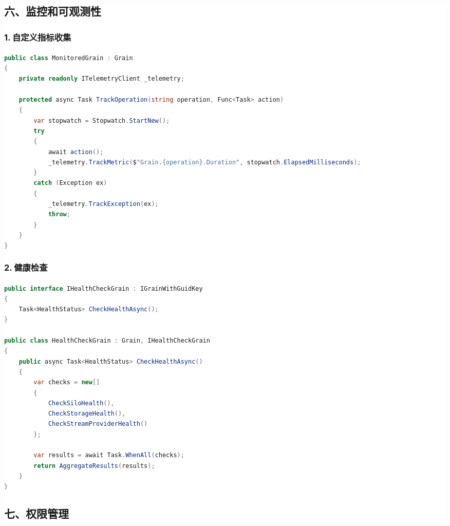 ## 六、监控和可观测性

### 1. 自定义指标收集

```csharp
public class MonitoredGrain : Grain
{
    private readonly ITelemetryClient _telemetry;

    protected async Task TrackOperation(string operation, Func<Task> action)
    {
        var stopwatch = Stopwatch.StartNew();
        try
        {
            await action();
            _telemetry.TrackMetric($"Grain.{operation}.Duration", stopwatch.ElapsedMilliseconds);
        }
        catch (Exception ex)
        {
            _telemetry.TrackException(ex);
            throw;
        }
    }
}
```

### 2. 健康检查

```csharp
public interface IHealthCheckGrain : IGrainWithGuidKey
{
    Task<HealthStatus> CheckHealthAsync();
}

public class HealthCheckGrain : Grain, IHealthCheckGrain
{
    public async Task<HealthStatus> CheckHealthAsync()
    {
        var checks = new[]
        {
            CheckSiloHealth(),
            CheckStorageHealth(),
            CheckStreamProviderHealth()
        };

        var results = await Task.WhenAll(checks);
        return AggregateResults(results);
    }
}
```

## 七、权限管理
